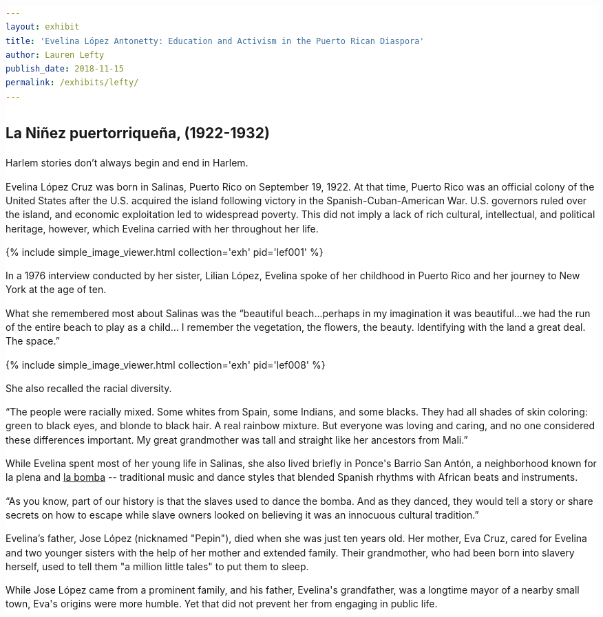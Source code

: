 ```yaml
---
layout: exhibit
title: 'Evelina López Antonetty: Education and Activism in the Puerto Rican Diaspora'
author: Lauren Lefty
publish_date: 2018-11-15
permalink: /exhibits/lefty/
---
```


## La Niñez puertorriqueña, (1922-1932)

Harlem stories don’t always begin and end in Harlem.

Evelina López Cruz was born in Salinas, Puerto Rico on September 19, 1922. At that time, Puerto Rico was an official colony of the United States after the U.S. acquired the island following victory in the Spanish-Cuban-American War. U.S. governors ruled over the island, and economic exploitation led to widespread poverty. This did not imply a lack of rich cultural, intellectual, and political heritage, however, which Evelina carried with her throughout her life.

{% include simple_image_viewer.html collection='exh' pid='lef001' %}

In a 1976 interview conducted by her sister, Lilian López, Evelina spoke of her childhood in Puerto Rico and her journey to New York at the age of ten.

What she remembered most about Salinas was the “beautiful beach...perhaps in my imagination it was beautiful...we had the run of the entire beach to play as a child… I remember the vegetation, the flowers, the beauty. Identifying with the land a great deal. The space.”

{% include simple_image_viewer.html collection='exh' pid='lef008' %}

She also recalled the racial diversity.

“The people were racially mixed. Some whites from Spain, some Indians, and some blacks. They had all shades of skin coloring: green to black eyes, and blonde to black hair. A real rainbow mixture. But everyone was loving and caring, and no one considered these differences important. My great grandmother was tall and straight like her ancestors from Mali.”

While Evelina spent most of her young life in Salinas, she also lived briefly in Ponce's Barrio San Antón, a neighborhood known for la plena and [la bomba](http://media.smithsonianfolkways.org/video/preview/CFV10007_350.jpg) -- traditional music and dance styles that blended Spanish rhythms with African beats and instruments.

“As you know, part of our history is that the slaves used to dance the bomba. And as they danced, they would tell a story or share secrets on how to escape while slave owners looked on believing it was an innocuous cultural tradition.”

Evelina’s father, Jose López (nicknamed "Pepin"), died when she was just ten years old. Her mother, Eva Cruz, cared for Evelina and two younger sisters with the help of her mother and extended family. Their grandmother, who had been born into slavery herself, used to tell them "a million little tales" to put them to sleep.

While Jose López came from a prominent family, and his father, Evelina's grandfather, was a longtime mayor of a nearby small town, Eva's origins were more humble. Yet that did not prevent her from engaging in public life.
